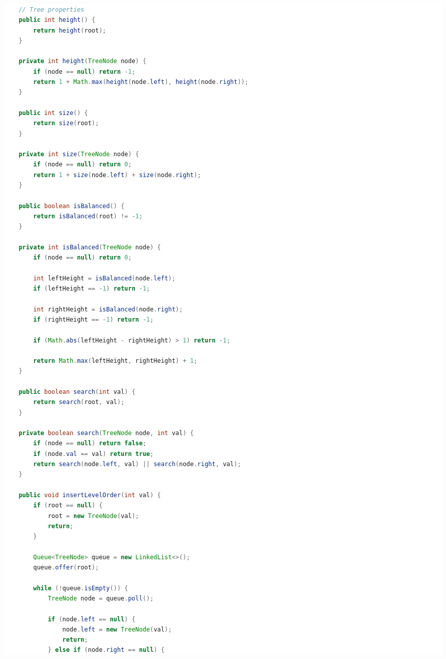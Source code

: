 ```java
    // Tree properties
    public int height() {
        return height(root);
    }
    
    private int height(TreeNode node) {
        if (node == null) return -1;
        return 1 + Math.max(height(node.left), height(node.right));
    }
    
    public int size() {
        return size(root);
    }
    
    private int size(TreeNode node) {
        if (node == null) return 0;
        return 1 + size(node.left) + size(node.right);
    }
    
    public boolean isBalanced() {
        return isBalanced(root) != -1;
    }
    
    private int isBalanced(TreeNode node) {
        if (node == null) return 0;
        
        int leftHeight = isBalanced(node.left);
        if (leftHeight == -1) return -1;
        
        int rightHeight = isBalanced(node.right);
        if (rightHeight == -1) return -1;
        
        if (Math.abs(leftHeight - rightHeight) > 1) return -1;
        
        return Math.max(leftHeight, rightHeight) + 1;
    }
    
    public boolean search(int val) {
        return search(root, val);
    }
    
    private boolean search(TreeNode node, int val) {
        if (node == null) return false;
        if (node.val == val) return true;
        return search(node.left, val) || search(node.right, val);
    }
    
    public void insertLevelOrder(int val) {
        if (root == null) {
            root = new TreeNode(val);
            return;
        }
        
        Queue<TreeNode> queue = new LinkedList<>();
        queue.offer(root);
        
        while (!queue.isEmpty()) {
            TreeNode node = queue.poll();
            
            if (node.left == null) {
                node.left = new TreeNode(val);
                return;
            } else if (node.right == null) {
```